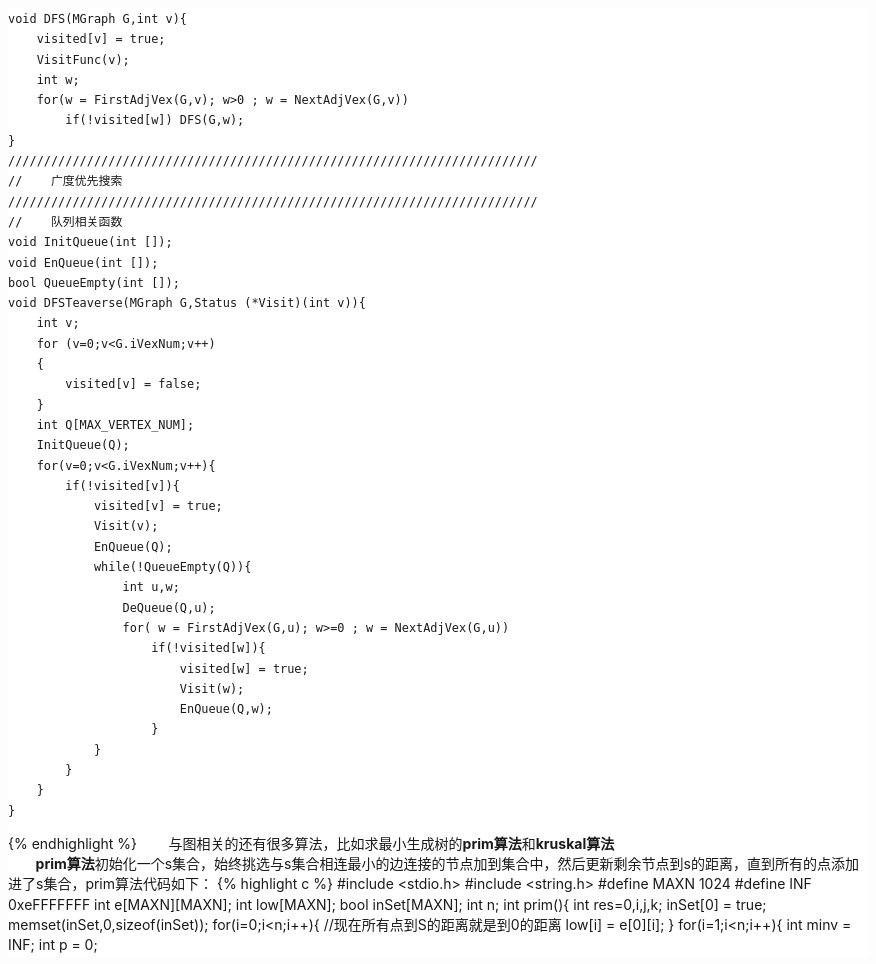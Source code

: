     void DFS(MGraph G,int v){
        visited[v] = true;
        VisitFunc(v);
        int w;
        for(w = FirstAdjVex(G,v); w>0 ; w = NextAdjVex(G,v))
            if(!visited[w]) DFS(G,w);
    }
    //////////////////////////////////////////////////////////////////////////
    //    广度优先搜索
    //////////////////////////////////////////////////////////////////////////
    //    队列相关函数
    void InitQueue(int []);
    void EnQueue(int []);
    bool QueueEmpty(int []);
    void DFSTeaverse(MGraph G,Status (*Visit)(int v)){
        int v;
        for (v=0;v<G.iVexNum;v++)
        {
            visited[v] = false;
        }
        int Q[MAX_VERTEX_NUM];
        InitQueue(Q);
        for(v=0;v<G.iVexNum;v++){
            if(!visited[v]){
                visited[v] = true;
                Visit(v);
                EnQueue(Q);
                while(!QueueEmpty(Q)){
                    int u,w;
                    DeQueue(Q,u);
                    for( w = FirstAdjVex(G,u); w>=0 ; w = NextAdjVex(G,u))
                        if(!visited[w]){
                            visited[w] = true;
                            Visit(w);
                            EnQueue(Q,w);
                        }
                }
            }
        }
    }
{% endhighlight %}
&#160; &#160; &#160; &#160;与图相关的还有很多算法，比如求最小生成树的**prim算法**和**kruskal算法**    
&#160; &#160; &#160; &#160;**prim算法**初始化一个s集合，始终挑选与s集合相连最小的边连接的节点加到集合中，然后更新剩余节点到s的距离，直到所有的点添加进了s集合，prim算法代码如下：
{% highlight c %}
    #include <stdio.h>
    #include <string.h>
    #define MAXN 1024
    #define INF 0xeFFFFFFF
    int e[MAXN][MAXN];
    int low[MAXN];
    bool inSet[MAXN];
    int n;
    int prim(){
        int res=0,i,j,k;
        inSet[0] = true;
        memset(inSet,0,sizeof(inSet));
        for(i=0;i<n;i++){
            //现在所有点到S的距离就是到0的距离
            low[i] = e[0][i];
        }
        for(i=1;i<n;i++){
            int minv = INF;
            int p = 0;